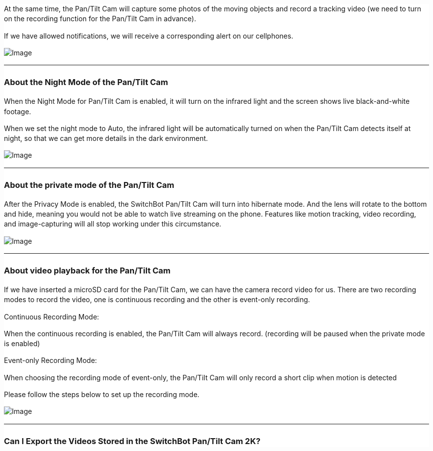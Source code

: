 At the same time, the Pan/Tilt Cam will capture some photos of the moving objects and record a tracking video (we need to turn on the recording function for the Pan/Tilt Cam in advance).

If we have allowed notifications, we will receive a corresponding alert on our cellphones.

![Image](https://support.switch-bot.com/hc/article_attachments/25993200177303)



---
### About the Night Mode of the Pan/Tilt Cam

When the Night Mode for Pan/Tilt Cam is enabled, it will turn on the infrared light and the screen shows live black-and-white footage.

When we set the night mode to Auto, the infrared light will be automatically turned on when the Pan/Tilt Cam detects itself at night, so that we can get more details in the dark environment.

![Image](https://support.switch-bot.com/hc/article_attachments/26001907175831)



---
### About the private mode of the Pan/Tilt Cam

After the Privacy Mode is enabled, the SwitchBot Pan/Tilt Cam will turn into hibernate mode. And the lens will rotate to the bottom and hide, meaning you would not be able to watch live streaming on the phone. Features like motion tracking, video recording, and image-capturing will all stop working under this circumstance.

![Image](https://support.switch-bot.com/hc/article_attachments/26002376544791)



---
### About video playback for the Pan/Tilt Cam

If we have inserted a microSD card for the Pan/Tilt Cam, we can have the camera record video for us. There are two recording modes to record the video, one is continuous recording and the other is event-only recording.

Continuous Recording Mode:

When the continuous recording is enabled, the Pan/Tilt Cam will always record. (recording will be paused when the private mode is enabled)

Event-only Recording Mode:

When choosing the recording mode of event-only, the Pan/Tilt Cam will only record a short clip when motion is detected

Please follow the steps below to set up the recording mode.

![Image](https://support.switch-bot.com/hc/article_attachments/26002129239831)



---
### Can I Export the Videos Stored in the SwitchBot Pan/Tilt Cam 2K?
